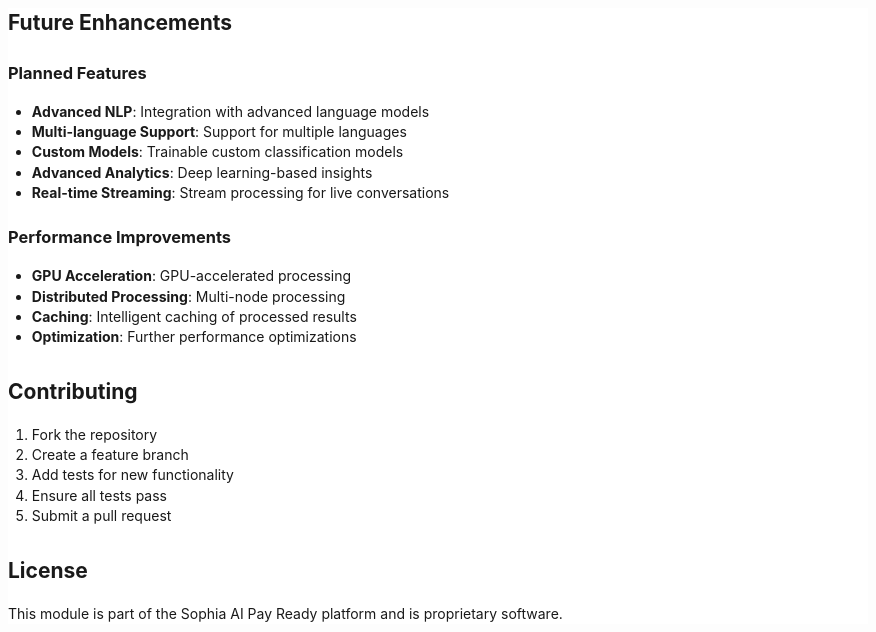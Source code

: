 ## Future Enhancements

### Planned Features
- **Advanced NLP**: Integration with advanced language models
- **Multi-language Support**: Support for multiple languages
- **Custom Models**: Trainable custom classification models
- **Advanced Analytics**: Deep learning-based insights
- **Real-time Streaming**: Stream processing for live conversations

### Performance Improvements
- **GPU Acceleration**: GPU-accelerated processing
- **Distributed Processing**: Multi-node processing
- **Caching**: Intelligent caching of processed results
- **Optimization**: Further performance optimizations

## Contributing

1. Fork the repository
2. Create a feature branch
3. Add tests for new functionality
4. Ensure all tests pass
5. Submit a pull request

## License

This module is part of the Sophia AI Pay Ready platform and is proprietary software. 